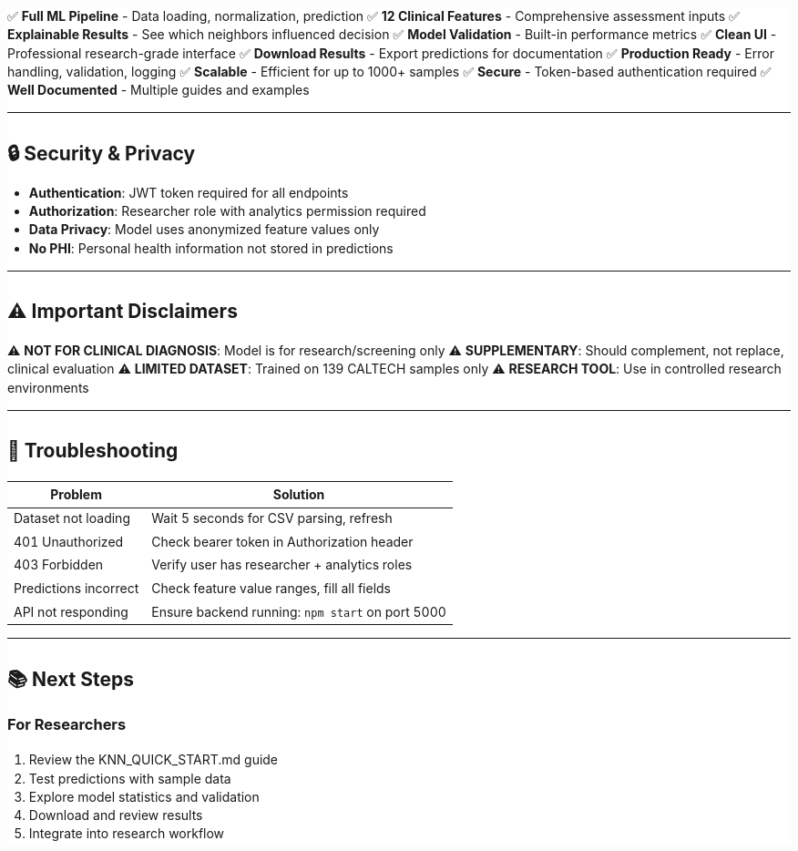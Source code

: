 ✅ **Full ML Pipeline** - Data loading, normalization, prediction
✅ **12 Clinical Features** - Comprehensive assessment inputs
✅ **Explainable Results** - See which neighbors influenced decision
✅ **Model Validation** - Built-in performance metrics
✅ **Clean UI** - Professional research-grade interface
✅ **Download Results** - Export predictions for documentation
✅ **Production Ready** - Error handling, validation, logging
✅ **Scalable** - Efficient for up to 1000+ samples
✅ **Secure** - Token-based authentication required
✅ **Well Documented** - Multiple guides and examples

---

## 🔒 Security & Privacy

- **Authentication**: JWT token required for all endpoints
- **Authorization**: Researcher role with analytics permission required
- **Data Privacy**: Model uses anonymized feature values only
- **No PHI**: Personal health information not stored in predictions

---

## ⚠️ Important Disclaimers

⚠️ **NOT FOR CLINICAL DIAGNOSIS**: Model is for research/screening only
⚠️ **SUPPLEMENTARY**: Should complement, not replace, clinical evaluation
⚠️ **LIMITED DATASET**: Trained on 139 CALTECH samples only
⚠️ **RESEARCH TOOL**: Use in controlled research environments

---

## 🐛 Troubleshooting

| Problem | Solution |
|---------|----------|
| Dataset not loading | Wait 5 seconds for CSV parsing, refresh |
| 401 Unauthorized | Check bearer token in Authorization header |
| 403 Forbidden | Verify user has researcher + analytics roles |
| Predictions incorrect | Check feature value ranges, fill all fields |
| API not responding | Ensure backend running: `npm start` on port 5000 |

---

## 📚 Next Steps

### For Researchers
1. Review the KNN_QUICK_START.md guide
2. Test predictions with sample data
3. Explore model statistics and validation
4. Download and review results
5. Integrate into research workflow
